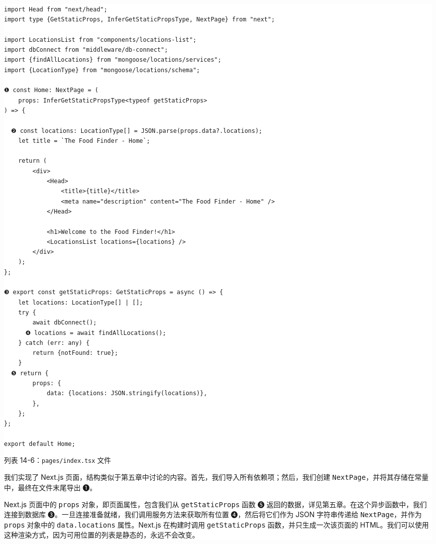 ```
import Head from "next/head";
import type {GetStaticProps, InferGetStaticPropsType, NextPage} from "next";

import LocationsList from "components/locations-list";
import dbConnect from "middleware/db-connect";
import {findAllLocations} from "mongoose/locations/services";
import {LocationType} from "mongoose/locations/schema";

❶ const Home: NextPage = (
    props: InferGetStaticPropsType<typeof getStaticProps>
) => {

  ❷ const locations: LocationType[] = JSON.parse(props.data?.locations);
    let title = `The Food Finder - Home`;

    return (
        <div>
            <Head>
                <title>{title}</title>
                <meta name="description" content="The Food Finder - Home" />
            </Head>

            <h1>Welcome to the Food Finder!</h1>
            <LocationsList locations={locations} />
        </div>
    );
};

❸ export const getStaticProps: GetStaticProps = async () => {
    let locations: LocationType[] | [];
    try {
        await dbConnect();
      ❹ locations = await findAllLocations();
    } catch (err: any) {
        return {notFound: true};
    }
  ❺ return {
        props: {
            data: {locations: JSON.stringify(locations)},
        },
    };
};

export default Home; 
```

列表 14-6：`pages/index.tsx` 文件

我们实现了 Next.js 页面，结构类似于第五章中讨论的内容。首先，我们导入所有依赖项；然后，我们创建 <samp class="SANS_TheSansMonoCd_W5Regular_11">NextPage</samp>，并将其存储在常量中，最终在文件末尾导出 ❶。

Next.js 页面中的 <samp class="SANS_TheSansMonoCd_W5Regular_11">props</samp> 对象，即页面属性，包含我们从 <samp class="SANS_TheSansMonoCd_W5Regular_11">getStaticProps</samp> 函数 ❺ 返回的数据，详见第五章。在这个异步函数中，我们连接到数据库 ❸。一旦连接准备就绪，我们调用服务方法来获取所有位置 ❹，然后将它们作为 JSON 字符串传递给 <samp class="SANS_TheSansMonoCd_W5Regular_11">NextPage</samp>，并作为 <samp class="SANS_TheSansMonoCd_W5Regular_11">props</samp> 对象中的 <samp class="SANS_TheSansMonoCd_W5Regular_11">data.locations</samp> 属性。Next.js 在构建时调用 <samp class="SANS_TheSansMonoCd_W5Regular_11">getStaticProps</samp> 函数，并只生成一次该页面的 HTML。我们可以使用这种渲染方式，因为可用位置的列表是静态的，永远不会改变。
